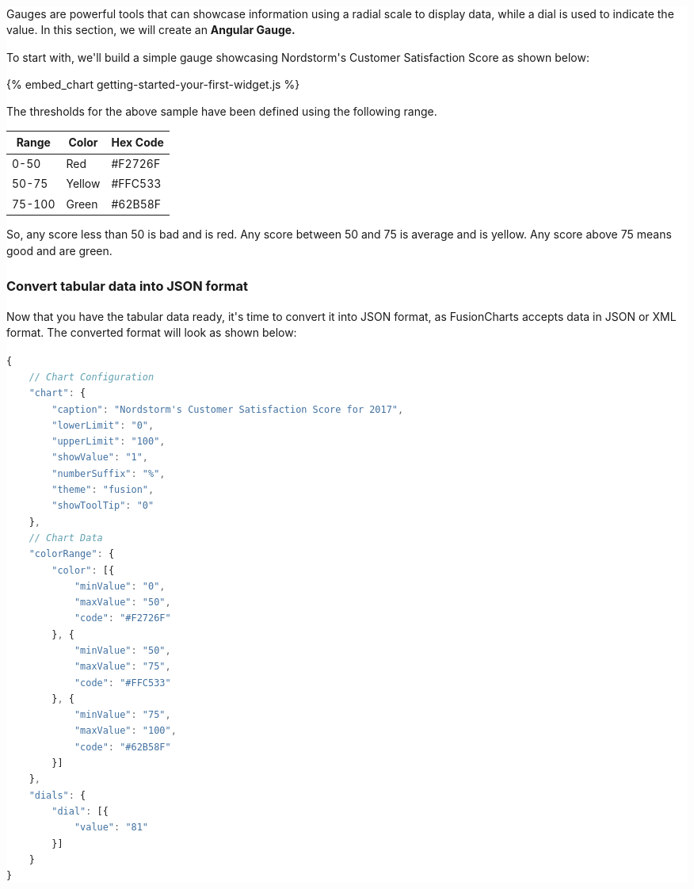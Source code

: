 Gauges are powerful tools that can showcase information using a radial scale to display data, while a dial is used to indicate the value. In this section, we will create an **Angular Gauge.**

To start with, we'll build a simple gauge showcasing Nordstorm's Customer Satisfaction Score as shown below:

{% embed_chart getting-started-your-first-widget.js %}

The thresholds for the above sample have been defined using the following range.

Range|Color|Hex Code|
-|-|-
0-50|Red|#F2726F|
50-75|Yellow|#FFC533|
75-100|Green|#62B58F|

So, any score less than 50 is bad and is red. Any score between 50 and 75 is average and is yellow. Any score above 75 means good and are green.

### Convert tabular data into JSON format

Now that you have the tabular data ready, it's time to convert it into JSON format, as FusionCharts accepts data in JSON or XML format. The converted format will look as shown below:

```javascript
{
    // Chart Configuration
    "chart": {
        "caption": "Nordstorm's Customer Satisfaction Score for 2017",
        "lowerLimit": "0",
        "upperLimit": "100",
        "showValue": "1",
        "numberSuffix": "%",
        "theme": "fusion",
        "showToolTip": "0"
    },
    // Chart Data
    "colorRange": {
        "color": [{
            "minValue": "0",
            "maxValue": "50",
            "code": "#F2726F"
        }, {
            "minValue": "50",
            "maxValue": "75",
            "code": "#FFC533"
        }, {
            "minValue": "75",
            "maxValue": "100",
            "code": "#62B58F"
        }]
    },
    "dials": {
        "dial": [{
            "value": "81"
        }]
    }
}
```
